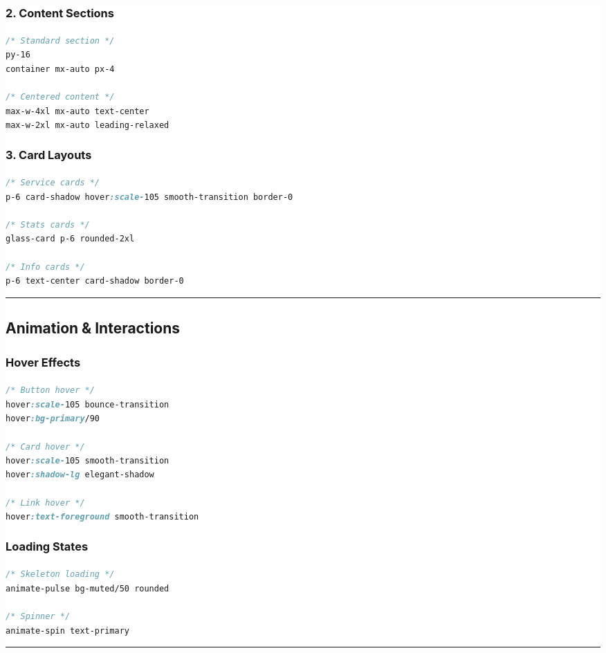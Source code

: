 ### 2. Content Sections
```css
/* Standard section */
py-16
container mx-auto px-4

/* Centered content */
max-w-4xl mx-auto text-center
max-w-2xl mx-auto leading-relaxed
```

### 3. Card Layouts
```css
/* Service cards */
p-6 card-shadow hover:scale-105 smooth-transition border-0

/* Stats cards */  
glass-card p-6 rounded-2xl

/* Info cards */
p-6 text-center card-shadow border-0
```

---

## Animation & Interactions

### Hover Effects
```css
/* Button hover */
hover:scale-105 bounce-transition
hover:bg-primary/90

/* Card hover */  
hover:scale-105 smooth-transition
hover:shadow-lg elegant-shadow

/* Link hover */
hover:text-foreground smooth-transition
```

### Loading States
```css
/* Skeleton loading */
animate-pulse bg-muted/50 rounded

/* Spinner */
animate-spin text-primary
```

---
